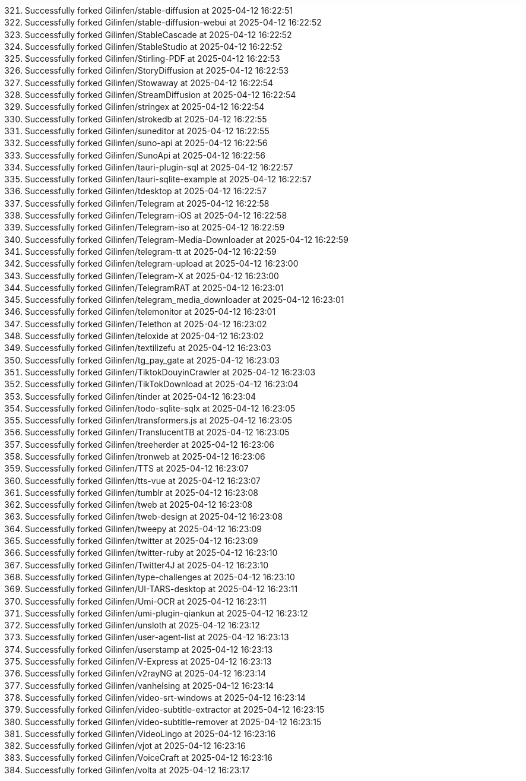 321. Successfully forked Gilinfen/stable-diffusion at 2025-04-12 16:22:51
322. Successfully forked Gilinfen/stable-diffusion-webui at 2025-04-12 16:22:52
323. Successfully forked Gilinfen/StableCascade at 2025-04-12 16:22:52
324. Successfully forked Gilinfen/StableStudio at 2025-04-12 16:22:52
325. Successfully forked Gilinfen/Stirling-PDF at 2025-04-12 16:22:53
326. Successfully forked Gilinfen/StoryDiffusion at 2025-04-12 16:22:53
327. Successfully forked Gilinfen/Stowaway at 2025-04-12 16:22:54
328. Successfully forked Gilinfen/StreamDiffusion at 2025-04-12 16:22:54
329. Successfully forked Gilinfen/stringex at 2025-04-12 16:22:54
330. Successfully forked Gilinfen/strokedb at 2025-04-12 16:22:55
331. Successfully forked Gilinfen/suneditor at 2025-04-12 16:22:55
332. Successfully forked Gilinfen/suno-api at 2025-04-12 16:22:56
333. Successfully forked Gilinfen/SunoApi at 2025-04-12 16:22:56
334. Successfully forked Gilinfen/tauri-plugin-sql at 2025-04-12 16:22:57
335. Successfully forked Gilinfen/tauri-sqlite-example at 2025-04-12 16:22:57
336. Successfully forked Gilinfen/tdesktop at 2025-04-12 16:22:57
337. Successfully forked Gilinfen/Telegram at 2025-04-12 16:22:58
338. Successfully forked Gilinfen/Telegram-iOS at 2025-04-12 16:22:58
339. Successfully forked Gilinfen/Telegram-iso at 2025-04-12 16:22:59
340. Successfully forked Gilinfen/Telegram-Media-Downloader at 2025-04-12 16:22:59
341. Successfully forked Gilinfen/telegram-tt at 2025-04-12 16:22:59
342. Successfully forked Gilinfen/telegram-upload at 2025-04-12 16:23:00
343. Successfully forked Gilinfen/Telegram-X at 2025-04-12 16:23:00
344. Successfully forked Gilinfen/TelegramRAT at 2025-04-12 16:23:01
345. Successfully forked Gilinfen/telegram_media_downloader at 2025-04-12 16:23:01
346. Successfully forked Gilinfen/telemonitor at 2025-04-12 16:23:01
347. Successfully forked Gilinfen/Telethon at 2025-04-12 16:23:02
348. Successfully forked Gilinfen/teloxide at 2025-04-12 16:23:02
349. Successfully forked Gilinfen/textilizefu at 2025-04-12 16:23:03
350. Successfully forked Gilinfen/tg_pay_gate at 2025-04-12 16:23:03
351. Successfully forked Gilinfen/TiktokDouyinCrawler at 2025-04-12 16:23:03
352. Successfully forked Gilinfen/TikTokDownload at 2025-04-12 16:23:04
353. Successfully forked Gilinfen/tinder at 2025-04-12 16:23:04
354. Successfully forked Gilinfen/todo-sqlite-sqlx at 2025-04-12 16:23:05
355. Successfully forked Gilinfen/transformers.js at 2025-04-12 16:23:05
356. Successfully forked Gilinfen/TranslucentTB at 2025-04-12 16:23:05
357. Successfully forked Gilinfen/treeherder at 2025-04-12 16:23:06
358. Successfully forked Gilinfen/tronweb at 2025-04-12 16:23:06
359. Successfully forked Gilinfen/TTS at 2025-04-12 16:23:07
360. Successfully forked Gilinfen/tts-vue at 2025-04-12 16:23:07
361. Successfully forked Gilinfen/tumblr at 2025-04-12 16:23:08
362. Successfully forked Gilinfen/tweb at 2025-04-12 16:23:08
363. Successfully forked Gilinfen/tweb-design at 2025-04-12 16:23:08
364. Successfully forked Gilinfen/tweepy at 2025-04-12 16:23:09
365. Successfully forked Gilinfen/twitter at 2025-04-12 16:23:09
366. Successfully forked Gilinfen/twitter-ruby at 2025-04-12 16:23:10
367. Successfully forked Gilinfen/Twitter4J at 2025-04-12 16:23:10
368. Successfully forked Gilinfen/type-challenges at 2025-04-12 16:23:10
369. Successfully forked Gilinfen/UI-TARS-desktop at 2025-04-12 16:23:11
370. Successfully forked Gilinfen/Umi-OCR at 2025-04-12 16:23:11
371. Successfully forked Gilinfen/umi-plugin-qiankun at 2025-04-12 16:23:12
372. Successfully forked Gilinfen/unsloth at 2025-04-12 16:23:12
373. Successfully forked Gilinfen/user-agent-list at 2025-04-12 16:23:13
374. Successfully forked Gilinfen/userstamp at 2025-04-12 16:23:13
375. Successfully forked Gilinfen/V-Express at 2025-04-12 16:23:13
376. Successfully forked Gilinfen/v2rayNG at 2025-04-12 16:23:14
377. Successfully forked Gilinfen/vanhelsing at 2025-04-12 16:23:14
378. Successfully forked Gilinfen/video-srt-windows at 2025-04-12 16:23:14
379. Successfully forked Gilinfen/video-subtitle-extractor at 2025-04-12 16:23:15
380. Successfully forked Gilinfen/video-subtitle-remover at 2025-04-12 16:23:15
381. Successfully forked Gilinfen/VideoLingo at 2025-04-12 16:23:16
382. Successfully forked Gilinfen/vjot at 2025-04-12 16:23:16
383. Successfully forked Gilinfen/VoiceCraft at 2025-04-12 16:23:16
384. Successfully forked Gilinfen/volta at 2025-04-12 16:23:17
